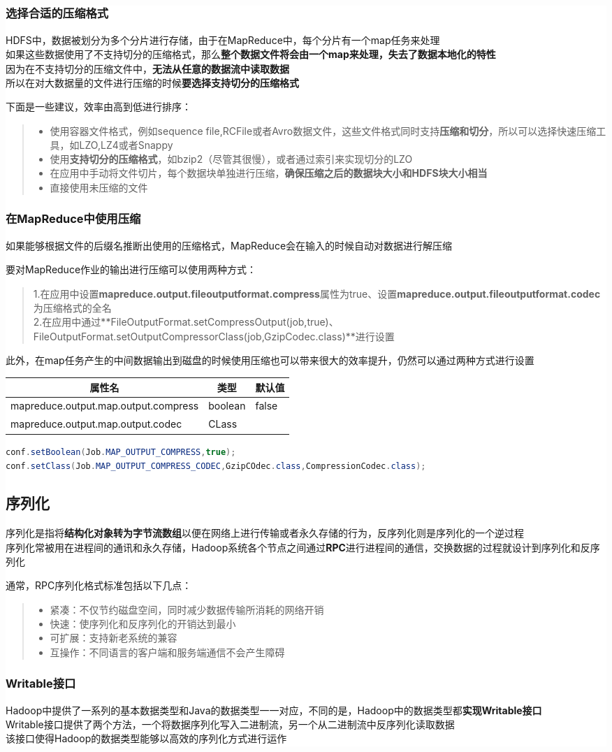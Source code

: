 ### 选择合适的压缩格式

HDFS中，数据被划分为多个分片进行存储，由于在MapReduce中，每个分片有一个map任务来处理   
如果这些数据使用了不支持切分的压缩格式，那么**整个数据文件将会由一个map来处理，失去了数据本地化的特性**   
因为在不支持切分的压缩文件中，**无法从任意的数据流中读取数据**   
所以在对大数据量的文件进行压缩的时候**要选择支持切分的压缩格式**

下面是一些建议，效率由高到低进行排序：

> * 使用容器文件格式，例如sequence file,RCFile或者Avro数据文件，这些文件格式同时支持**压缩和切分**，所以可以选择快速压缩工具，如LZO,LZ4或者Snappy   
> * 使用**支持切分的压缩格式**，如bzip2（尽管其很慢），或者通过索引来实现切分的LZO   
> * 在应用中手动将文件切片，每个数据块单独进行压缩，**确保压缩之后的数据块大小和HDFS块大小相当**   
> * 直接使用未压缩的文件

### 在MapReduce中使用压缩

如果能够根据文件的后缀名推断出使用的压缩格式，MapReduce会在输入的时候自动对数据进行解压缩

要对MapReduce作业的输出进行压缩可以使用两种方式：

> 1.在应用中设置**mapreduce.output.fileoutputformat.compress**属性为true、设置**mapreduce.output.fileoutputformat.codec**为压缩格式的全名   
> 2.在应用中通过**FileOutputFormat.setCompressOutput(job,true)、FileOutputFormat.setOutputCompressorClass(job,GzipCodec.class)**进行设置

此外，在map任务产生的中间数据输出到磁盘的时候使用压缩也可以带来很大的效率提升，仍然可以通过两种方式进行设置

|属性名|类型|默认值|
|---|---|---|
|mapreduce.output.map.output.compress|boolean|false|
|mapreduce.output.map.output.codec|CLass|

```java
conf.setBoolean(Job.MAP_OUTPUT_COMPRESS,true);
conf.setClass(Job.MAP_OUTPUT_COMPRESS_CODEC,GzipCOdec.class,CompressionCodec.class);
```

## 序列化

序列化是指将**结构化对象转为字节流数组**以便在网络上进行传输或者永久存储的行为，反序列化则是序列化的一个逆过程   
序列化常被用在进程间的通讯和永久存储，Hadoop系统各个节点之间通过**RPC**进行进程间的通信，交换数据的过程就设计到序列化和反序列化

通常，RPC序列化格式标准包括以下几点：

> * 紧凑：不仅节约磁盘空间，同时减少数据传输所消耗的网络开销   
> * 快速：使序列化和反序列化的开销达到最小   
> * 可扩展：支持新老系统的兼容   
> * 互操作：不同语言的客户端和服务端通信不会产生障碍

### Writable接口

Hadoop中提供了一系列的基本数据类型和Java的数据类型一一对应，不同的是，Hadoop中的数据类型都**实现Writable接口**   
Writable接口提供了两个方法，一个将数据序列化写入二进制流，另一个从二进制流中反序列化读取数据   
该接口使得Hadoop的数据类型能够以高效的序列化方式进行运作
